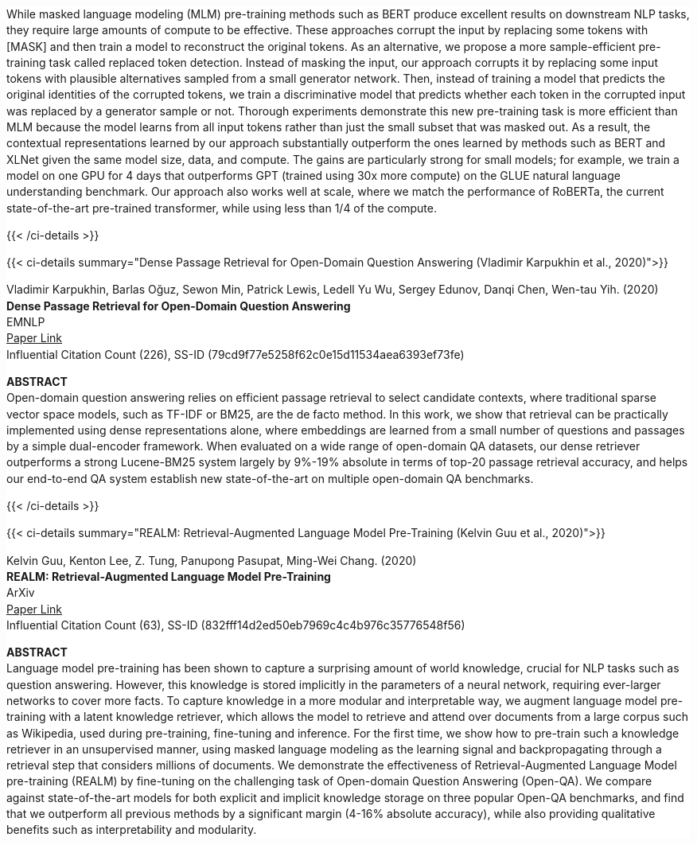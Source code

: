 While masked language modeling (MLM) pre-training methods such as BERT produce excellent results on downstream NLP tasks, they require large amounts of compute to be effective. These approaches corrupt the input by replacing some tokens with [MASK] and then train a model to reconstruct the original tokens. As an alternative, we propose a more sample-efficient pre-training task called replaced token detection. Instead of masking the input, our approach corrupts it by replacing some input tokens with plausible alternatives sampled from a small generator network. Then, instead of training a model that predicts the original identities of the corrupted tokens, we train a discriminative model that predicts whether each token in the corrupted input was replaced by a generator sample or not. Thorough experiments demonstrate this new pre-training task is more efficient than MLM because the model learns from all input tokens rather than just the small subset that was masked out. As a result, the contextual representations learned by our approach substantially outperform the ones learned by methods such as BERT and XLNet given the same model size, data, and compute. The gains are particularly strong for small models; for example, we train a model on one GPU for 4 days that outperforms GPT (trained using 30x more compute) on the GLUE natural language understanding benchmark. Our approach also works well at scale, where we match the performance of RoBERTa, the current state-of-the-art pre-trained transformer, while using less than 1/4 of the compute.

{{< /ci-details >}}

{{< ci-details summary="Dense Passage Retrieval for Open-Domain Question Answering (Vladimir Karpukhin et al., 2020)">}}

Vladimir Karpukhin, Barlas Oğuz, Sewon Min, Patrick Lewis, Ledell Yu Wu, Sergey Edunov, Danqi Chen, Wen-tau Yih. (2020)  
**Dense Passage Retrieval for Open-Domain Question Answering**  
EMNLP  
[Paper Link](https://www.semanticscholar.org/paper/79cd9f77e5258f62c0e15d11534aea6393ef73fe)  
Influential Citation Count (226), SS-ID (79cd9f77e5258f62c0e15d11534aea6393ef73fe)  

**ABSTRACT**  
Open-domain question answering relies on efficient passage retrieval to select candidate contexts, where traditional sparse vector space models, such as TF-IDF or BM25, are the de facto method. In this work, we show that retrieval can be practically implemented using dense representations alone, where embeddings are learned from a small number of questions and passages by a simple dual-encoder framework. When evaluated on a wide range of open-domain QA datasets, our dense retriever outperforms a strong Lucene-BM25 system largely by 9%-19% absolute in terms of top-20 passage retrieval accuracy, and helps our end-to-end QA system establish new state-of-the-art on multiple open-domain QA benchmarks.

{{< /ci-details >}}

{{< ci-details summary="REALM: Retrieval-Augmented Language Model Pre-Training (Kelvin Guu et al., 2020)">}}

Kelvin Guu, Kenton Lee, Z. Tung, Panupong Pasupat, Ming-Wei Chang. (2020)  
**REALM: Retrieval-Augmented Language Model Pre-Training**  
ArXiv  
[Paper Link](https://www.semanticscholar.org/paper/832fff14d2ed50eb7969c4c4b976c35776548f56)  
Influential Citation Count (63), SS-ID (832fff14d2ed50eb7969c4c4b976c35776548f56)  

**ABSTRACT**  
Language model pre-training has been shown to capture a surprising amount of world knowledge, crucial for NLP tasks such as question answering. However, this knowledge is stored implicitly in the parameters of a neural network, requiring ever-larger networks to cover more facts.  To capture knowledge in a more modular and interpretable way, we augment language model pre-training with a latent knowledge retriever, which allows the model to retrieve and attend over documents from a large corpus such as Wikipedia, used during pre-training, fine-tuning and inference. For the first time, we show how to pre-train such a knowledge retriever in an unsupervised manner, using masked language modeling as the learning signal and backpropagating through a retrieval step that considers millions of documents.  We demonstrate the effectiveness of Retrieval-Augmented Language Model pre-training (REALM) by fine-tuning on the challenging task of Open-domain Question Answering (Open-QA). We compare against state-of-the-art models for both explicit and implicit knowledge storage on three popular Open-QA benchmarks, and find that we outperform all previous methods by a significant margin (4-16% absolute accuracy), while also providing qualitative benefits such as interpretability and modularity.
